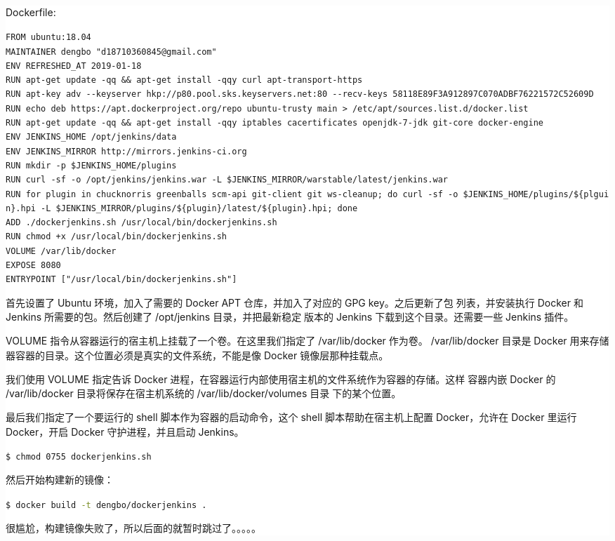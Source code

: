Dockerfile:   

```
FROM ubuntu:18.04
MAINTAINER dengbo "d18710360845@gmail.com"
ENV REFRESHED_AT 2019-01-18
RUN apt-get update -qq && apt-get install -qqy curl apt-transport-https
RUN apt-key adv --keyserver hkp://p80.pool.sks.keyservers.net:80 --recv-keys 58118E89F3A912897C070ADBF76221572C52609D
RUN echo deb https://apt.dockerproject.org/repo ubuntu-trusty main > /etc/apt/sources.list.d/docker.list
RUN apt-get update -qq && apt-get install -qqy iptables cacertificates openjdk-7-jdk git-core docker-engine
ENV JENKINS_HOME /opt/jenkins/data
ENV JENKINS_MIRROR http://mirrors.jenkins-ci.org
RUN mkdir -p $JENKINS_HOME/plugins
RUN curl -sf -o /opt/jenkins/jenkins.war -L $JENKINS_MIRROR/warstable/latest/jenkins.war
RUN for plugin in chucknorris greenballs scm-api git-client git ws-cleanup; do curl -sf -o $JENKINS_HOME/plugins/${plguin}.hpi -L $JENKINS_MIRROR/plugins/${plugin}/latest/${plugin}.hpi; done
ADD ./dockerjenkins.sh /usr/local/bin/dockerjenkins.sh
RUN chmod +x /usr/local/bin/dockerjenkins.sh
VOLUME /var/lib/docker
EXPOSE 8080
ENTRYPOINT ["/usr/local/bin/dockerjenkins.sh"]
```    

首先设置了 Ubuntu 环境，加入了需要的 Docker APT 仓库，并加入了对应的 GPG key。之后更新了包
列表，并安装执行 Docker 和 Jenkins 所需要的包。然后创建了 /opt/jenkins 目录，并把最新稳定
版本的 Jenkins 下载到这个目录。还需要一些 Jenkins 插件。   

VOLUME 指令从容器运行的宿主机上挂载了一个卷。在这里我们指定了 /var/lib/docker 作为卷。
/var/lib/docker 目录是 Docker 用来存储器容器的目录。这个位置必须是真实的文件系统，不能是像
Docker 镜像层那种挂载点。    

我们使用 VOLUME 指定告诉 Docker 进程，在容器运行内部使用宿主机的文件系统作为容器的存储。这样
容器内嵌 Docker 的 /var/lib/docker 目录将保存在宿主机系统的 /var/lib/docker/volumes 目录
下的某个位置。    

最后我们指定了一个要运行的 shell 脚本作为容器的启动命令，这个 shell 脚本帮助在宿主机上配置
Docker，允许在 Docker 里运行 Docker，开启 Docker 守护进程，并且启动 Jenkins。   

```bash
$ chmod 0755 dockerjenkins.sh
```   

然后开始构建新的镜像：   

```bash
$ docker build -t dengbo/dockerjenkins .
```    

很尴尬，构建镜像失败了，所以后面的就暂时跳过了。。。。。
